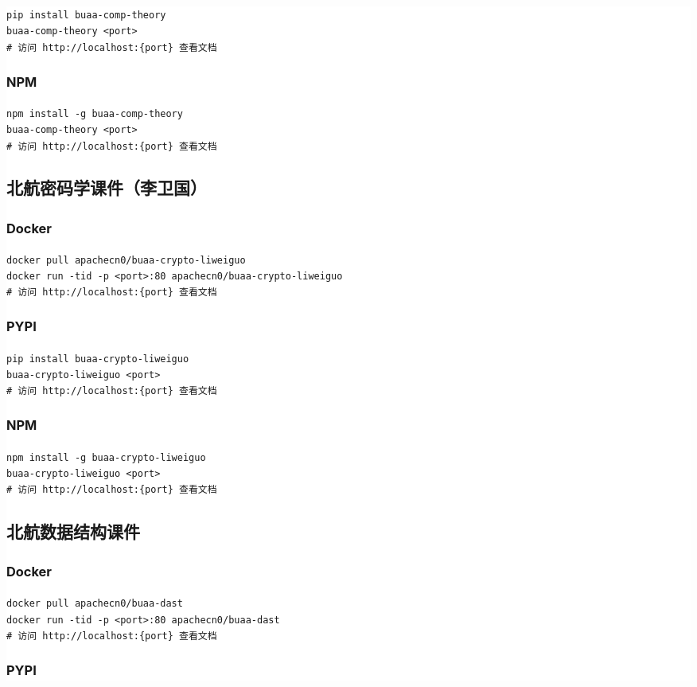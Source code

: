 ```
pip install buaa-comp-theory
buaa-comp-theory <port>
# 访问 http://localhost:{port} 查看文档
```

### NPM

```
npm install -g buaa-comp-theory
buaa-comp-theory <port>
# 访问 http://localhost:{port} 查看文档
```

## 北航密码学课件（李卫国）



### Docker

```
docker pull apachecn0/buaa-crypto-liweiguo
docker run -tid -p <port>:80 apachecn0/buaa-crypto-liweiguo
# 访问 http://localhost:{port} 查看文档
```

### PYPI

```
pip install buaa-crypto-liweiguo
buaa-crypto-liweiguo <port>
# 访问 http://localhost:{port} 查看文档
```

### NPM

```
npm install -g buaa-crypto-liweiguo
buaa-crypto-liweiguo <port>
# 访问 http://localhost:{port} 查看文档
```

## 北航数据结构课件



### Docker

```
docker pull apachecn0/buaa-dast
docker run -tid -p <port>:80 apachecn0/buaa-dast
# 访问 http://localhost:{port} 查看文档
```

### PYPI
